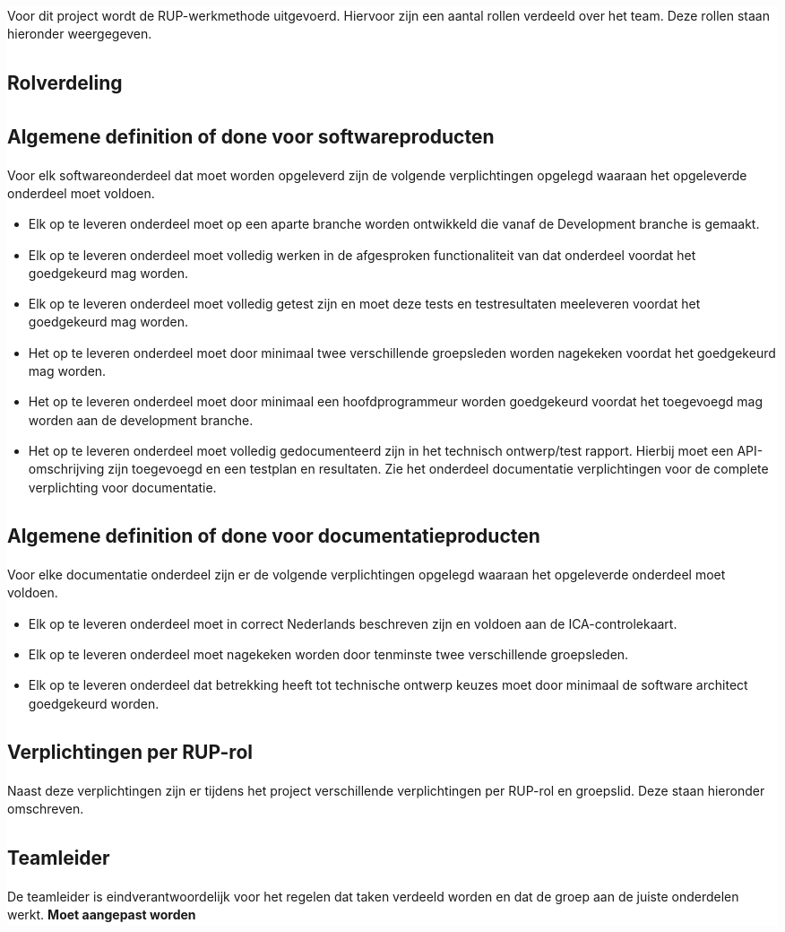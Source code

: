 Voor dit project wordt de RUP-werkmethode uitgevoerd. Hiervoor zijn een aantal
rollen verdeeld over het team. Deze rollen staan hieronder weergegeven.

Rolverdeling
------------

Algemene definition of done voor softwareproducten
--------------------------------------------------

Voor elk softwareonderdeel dat moet worden opgeleverd zijn de volgende
verplichtingen opgelegd waaraan het opgeleverde onderdeel moet voldoen.

-   Elk op te leveren onderdeel moet op een aparte branche worden ontwikkeld die
    vanaf de Development branche is gemaakt.

-   Elk op te leveren onderdeel moet volledig werken in de afgesproken
    functionaliteit van dat onderdeel voordat het goedgekeurd mag worden.

-   Elk op te leveren onderdeel moet volledig getest zijn en moet deze tests en
    testresultaten meeleveren voordat het goedgekeurd mag worden.

-   Het op te leveren onderdeel moet door minimaal twee verschillende
    groepsleden worden nagekeken voordat het goedgekeurd mag worden.

-   Het op te leveren onderdeel moet door minimaal een hoofdprogrammeur worden
    goedgekeurd voordat het toegevoegd mag worden aan de development branche.

-   Het op te leveren onderdeel moet volledig gedocumenteerd zijn in het
    technisch ontwerp/test rapport. Hierbij moet een API-omschrijving zijn
    toegevoegd en een testplan en resultaten. Zie het onderdeel documentatie
    verplichtingen voor de complete verplichting voor documentatie.

Algemene definition of done voor documentatieproducten
------------------------------------------------------

Voor elke documentatie onderdeel zijn er de volgende verplichtingen opgelegd
waaraan het opgeleverde onderdeel moet voldoen.

-   Elk op te leveren onderdeel moet in correct Nederlands beschreven zijn en
    voldoen aan de ICA-controlekaart.

-   Elk op te leveren onderdeel moet nagekeken worden door tenminste twee
    verschillende groepsleden.

-   Elk op te leveren onderdeel dat betrekking heeft tot technische ontwerp
    keuzes moet door minimaal de software architect goedgekeurd worden.

Verplichtingen per RUP-rol
--------------------------

Naast deze verplichtingen zijn er tijdens het project verschillende
verplichtingen per RUP-rol en groepslid. Deze staan hieronder omschreven.

Teamleider
----------

De teamleider is eindverantwoordelijk voor het regelen dat taken verdeeld worden
en dat de groep aan de juiste onderdelen werkt. **Moet aangepast worden**
